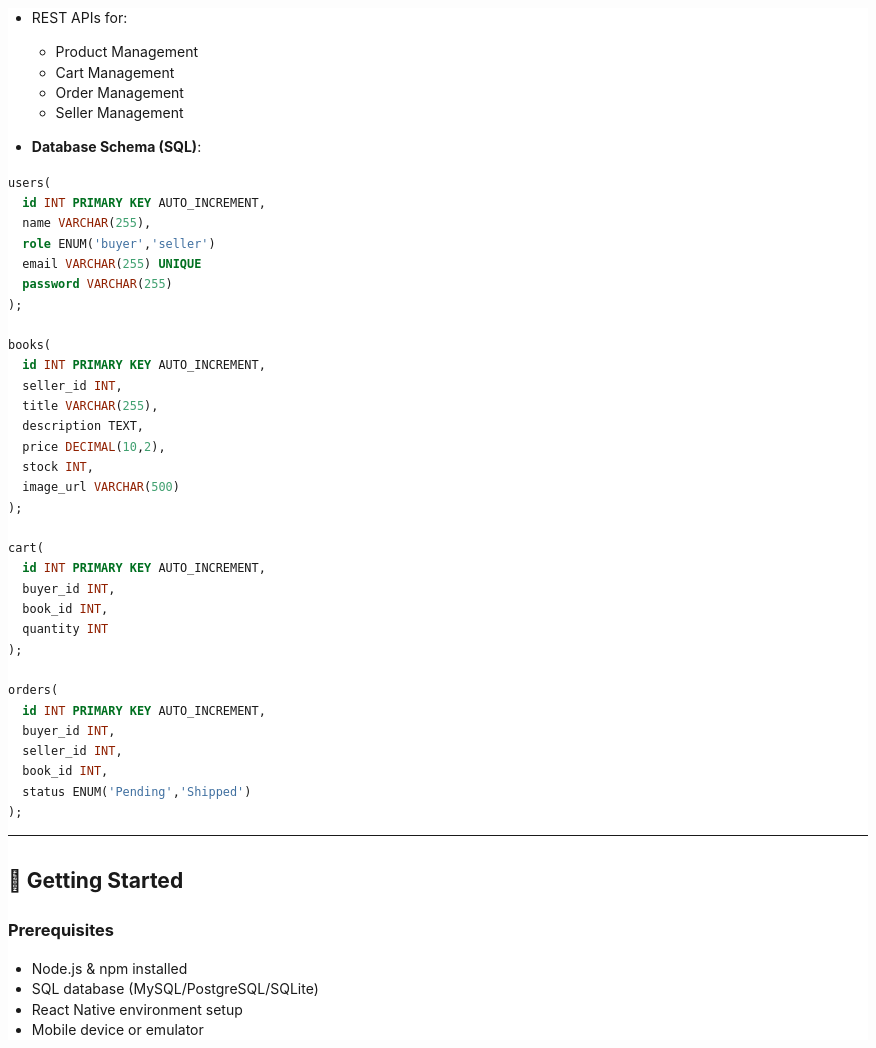 - REST APIs for:

  - Product Management
  - Cart Management
  - Order Management
  - Seller Management

- **Database Schema (SQL)**:

```sql
users(
  id INT PRIMARY KEY AUTO_INCREMENT,
  name VARCHAR(255),
  role ENUM('buyer','seller')
  email VARCHAR(255) UNIQUE
  password VARCHAR(255)
);

books(
  id INT PRIMARY KEY AUTO_INCREMENT,
  seller_id INT,
  title VARCHAR(255),
  description TEXT,
  price DECIMAL(10,2),
  stock INT,
  image_url VARCHAR(500)
);

cart(
  id INT PRIMARY KEY AUTO_INCREMENT,
  buyer_id INT,
  book_id INT,
  quantity INT
);

orders(
  id INT PRIMARY KEY AUTO_INCREMENT,
  buyer_id INT,
  seller_id INT,
  book_id INT,
  status ENUM('Pending','Shipped')
);
```

---

## 🚀 Getting Started

### Prerequisites

- Node.js & npm installed
- SQL database (MySQL/PostgreSQL/SQLite)
- React Native environment setup
- Mobile device or emulator
